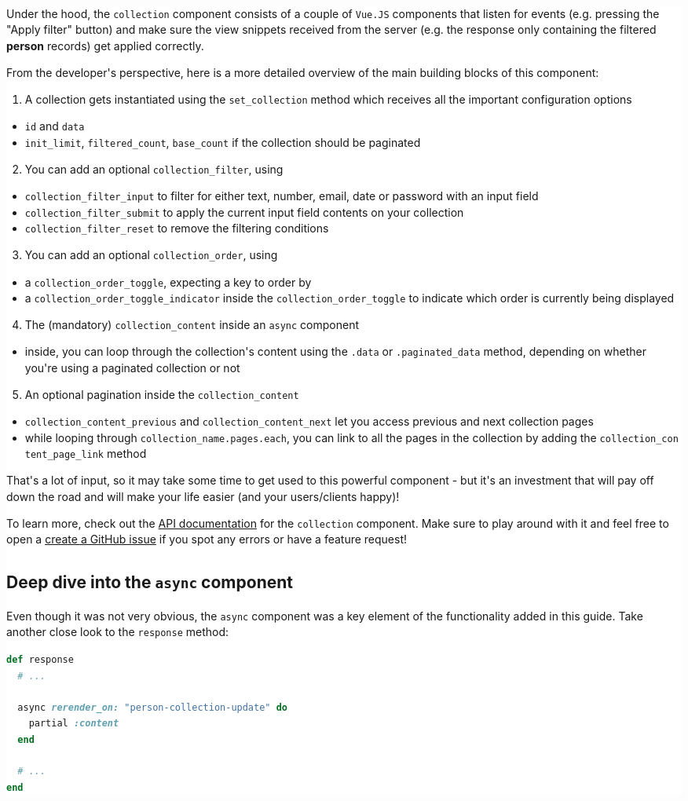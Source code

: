 Under the hood, the `collection` component consists of a couple of `Vue.JS` components that listen for events (e.g. pressing the "Apply filter" button) and make sure the view snippets received from the server (e.g. the response only containing the filtered **person** records) get applied correctly.

From the developer's perspective, here is a more detailed overview of the main building blocks of this component:

1. A collection gets instantiated using the `set_collection` method which receives all the important configuration options
  - `id` and `data`
  - `init_limit`, `filtered_count`, `base_count` if the collection should be paginated
2. You can add an optional `collection_filter`, using
  - `collection_filter_input` to filter for either text, number, email, date or password with an input field
  - `collection_filter_submit` to apply the current input field contents on your collection
  - `collection_filter_reset` to remove the filtering conditions
3. You can add an optional `collection_order`, using
  - a `collection_order_toggle`, expecting a key to order by
  - a `collection_order_toggle_indicator` inside the `collection_order_toggle` to indicate which order is currently being displayed
4. The (mandatory) `collection_content` inside an `async` component
  - inside, you can loop through the collection's content using the `.data` or `.paginated_data` method, depending on whether you're using a paginated collection or not
5. An optional pagination inside the `collection_content`
  - `collection_content_previous` and `collection_content_next` let you access previous and next collection pages
  - while looping through `collection_name.pages.each`, you can link to all the pages in the collection by adding the `collection_content_page_link` method

That's a lot of input, so it may take some time to get used to this powerful component - but it's an investment that will pay off down the road and will make your life easier (and your users/clients happy)!

To learn more, check out the [API documentation](docs/components/collection.md) for the `collection` component. Make sure to play around with it and feel free to open a [create a GitHub issue](https://github.com/matestack/matestack-ui-core/issues/new) if you spot any errors or have a feature request!

## Deep dive into the `async` component
Even though it was not very obvious, the `async` component was a key element of the functionality added in this guide. Take another close look to the `response` method:

```ruby
def response
  # ...

  async rerender_on: "person-collection-update" do
    partial :content
  end

  # ...
end
```
